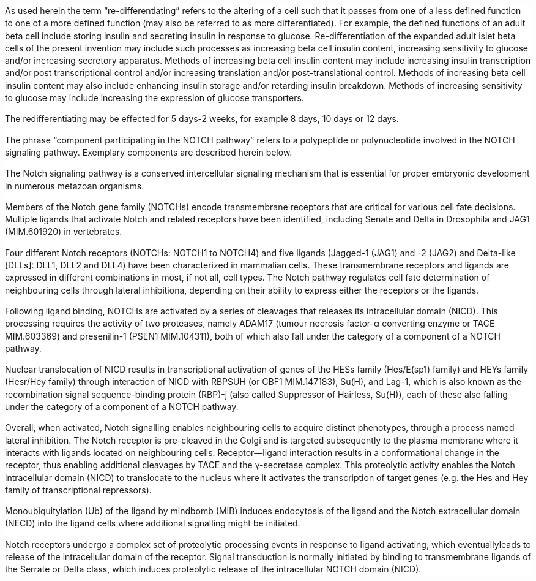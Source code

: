 As used herein the term “re-differentiating” refers to the altering of a cell such that it passes from one of a less defined function to one of a more defined function (may also be referred to as more differentiated). For example, the defined functions of an adult beta cell include storing insulin and secreting insulin in response to glucose. Re-differentiation of the expanded adult islet beta cells of the present invention may include such processes as increasing beta cell insulin content, increasing sensitivity to glucose and/or increasing secretory apparatus. Methods of increasing beta cell insulin content may include increasing insulin transcription and/or post transcriptional control and/or increasing translation and/or post-translational control. Methods of increasing beta cell insulin content may also include enhancing insulin storage and/or retarding insulin breakdown. Methods of increasing sensitivity to glucose may include increasing the expression of glucose transporters.

The redifferentiating may be effected for 5 days-2 weeks, for example 8 days, 10 days or 12 days.

The phrase “component participating in the NOTCH pathway” refers to a polypeptide or polynucleotide involved in the NOTCH signaling pathway. Exemplary components are described herein below.

The Notch signaling pathway is a conserved intercellular signaling mechanism that is essential for proper embryonic development in numerous metazoan organisms.

Members of the Notch gene family (NOTCHs) encode transmembrane receptors that are critical for various cell fate decisions. Multiple ligands that activate Notch and related receptors have been identified, including Senate and Delta in Drosophila and JAG1 (MIM.601920) in vertebrates.

Four different Notch receptors (NOTCHs: NOTCH1 to NOTCH4) and five ligands (Jagged-1 (JAG1) and -2 (JAG2) and Delta-like [DLLs]: DLL1, DLL2 and DLL4) have been characterized in mammalian cells. These transmembrane receptors and ligands are expressed in different combinations in most, if not all, cell types. The Notch pathway regulates cell fate determination of neighbouring cells through lateral inhibitiona, depending on their ability to express either the receptors or the ligands.

Following ligand binding, NOTCHs are activated by a series of cleavages that releases its intracellular domain (NICD). This processing requires the activity of two proteases, namely ADAM17 (tumour necrosis factor-α converting enzyme or TACE MIM.603369) and presenilin-1 (PSEN1 MIM.104311), both of which also fall under the category of a component of a NOTCH pathway.

Nuclear translocation of NICD results in transcriptional activation of genes of the HESs family (Hes/E(sp1) family) and HEYs family (Hesr/Hey family) through interaction of NICD with RBPSUH (or CBF1 MIM.147183), Su(H), and Lag-1, which is also known as the recombination signal sequence-binding protein (RBP)-j (also called Suppressor of Hairless, Su(H)), each of these also falling under the category of a component of a NOTCH pathway.

Overall, when activated, Notch signalling enables neighbouring cells to acquire distinct phenotypes, through a process named lateral inhibition. The Notch receptor is pre-cleaved in the Golgi and is targeted subsequently to the plasma membrane where it interacts with ligands located on neighbouring cells. Receptor—ligand interaction results in a conformational change in the receptor, thus enabling additional cleavages by TACE and the γ-secretase complex. This proteolytic activity enables the Notch intracellular domain (NICD) to translocate to the nucleus where it activates the transcription of target genes (e.g. the Hes and Hey family of transcriptional repressors).

Monoubiquitylation (Ub) of the ligand by mindbomb (MIB) induces endocytosis of the ligand and the Notch extracellular domain (NECD) into the ligand cells where additional signalling might be initiated.

Notch receptors undergo a complex set of proteolytic processing events in response to ligand activating, which eventuallyleads to release of the intracellular domain of the receptor. Signal transduction is normally initiated by binding to transmembrane ligands of the Serrate or Delta class, which induces proteolytic release of the intracellular NOTCH domain (NICD).
